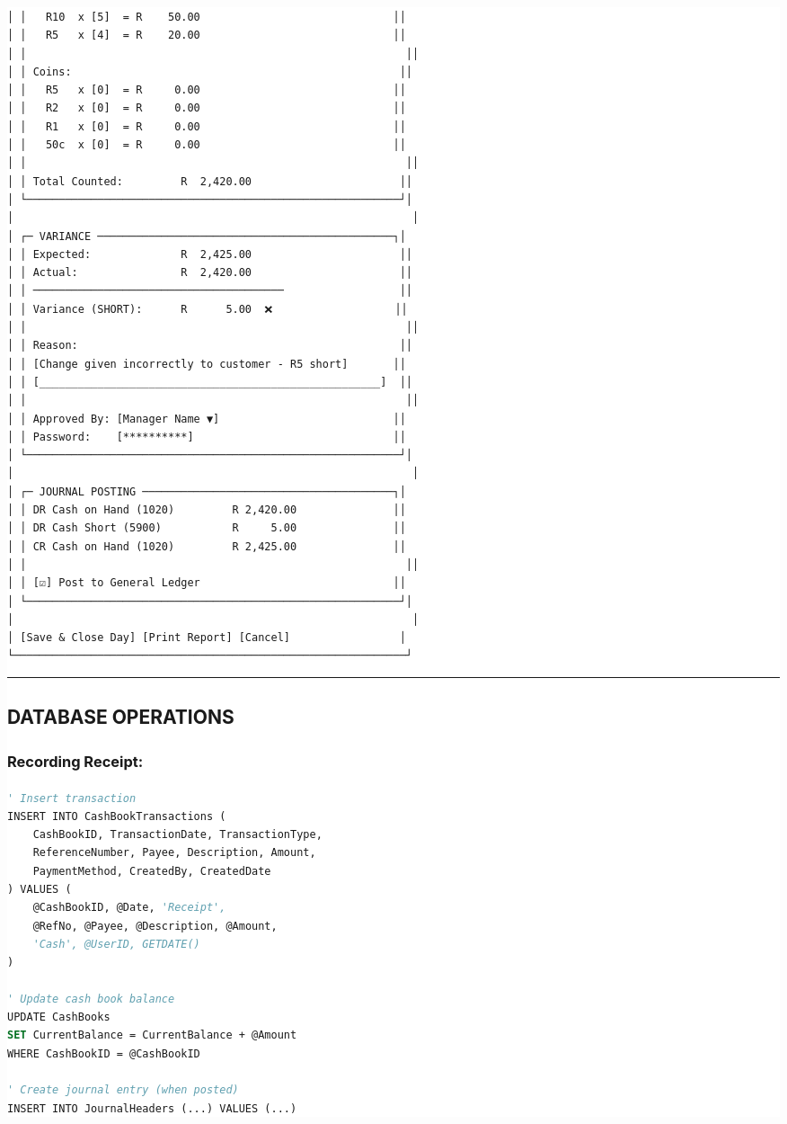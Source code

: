 ```
│ │   R10  x [5]  = R    50.00                              ││
│ │   R5   x [4]  = R    20.00                              ││
│ │                                                           ││
│ │ Coins:                                                   ││
│ │   R5   x [0]  = R     0.00                              ││
│ │   R2   x [0]  = R     0.00                              ││
│ │   R1   x [0]  = R     0.00                              ││
│ │   50c  x [0]  = R     0.00                              ││
│ │                                                           ││
│ │ Total Counted:         R  2,420.00                       ││
│ └──────────────────────────────────────────────────────────┘│
│                                                              │
│ ┌─ VARIANCE ──────────────────────────────────────────────┐│
│ │ Expected:              R  2,425.00                       ││
│ │ Actual:                R  2,420.00                       ││
│ │ ───────────────────────────────────────                  ││
│ │ Variance (SHORT):      R      5.00  ❌                   ││
│ │                                                           ││
│ │ Reason:                                                  ││
│ │ [Change given incorrectly to customer - R5 short]       ││
│ │ [_____________________________________________________]  ││
│ │                                                           ││
│ │ Approved By: [Manager Name ▼]                           ││
│ │ Password:    [**********]                               ││
│ └──────────────────────────────────────────────────────────┘│
│                                                              │
│ ┌─ JOURNAL POSTING ───────────────────────────────────────┐│
│ │ DR Cash on Hand (1020)         R 2,420.00               ││
│ │ DR Cash Short (5900)           R     5.00               ││
│ │ CR Cash on Hand (1020)         R 2,425.00               ││
│ │                                                           ││
│ │ [☑] Post to General Ledger                              ││
│ └──────────────────────────────────────────────────────────┘│
│                                                              │
│ [Save & Close Day] [Print Report] [Cancel]                 │
└─────────────────────────────────────────────────────────────┘
```

---

## DATABASE OPERATIONS

### Recording Receipt:
```vb
' Insert transaction
INSERT INTO CashBookTransactions (
    CashBookID, TransactionDate, TransactionType, 
    ReferenceNumber, Payee, Description, Amount,
    PaymentMethod, CreatedBy, CreatedDate
) VALUES (
    @CashBookID, @Date, 'Receipt',
    @RefNo, @Payee, @Description, @Amount,
    'Cash', @UserID, GETDATE()
)

' Update cash book balance
UPDATE CashBooks 
SET CurrentBalance = CurrentBalance + @Amount
WHERE CashBookID = @CashBookID

' Create journal entry (when posted)
INSERT INTO JournalHeaders (...) VALUES (...)
```